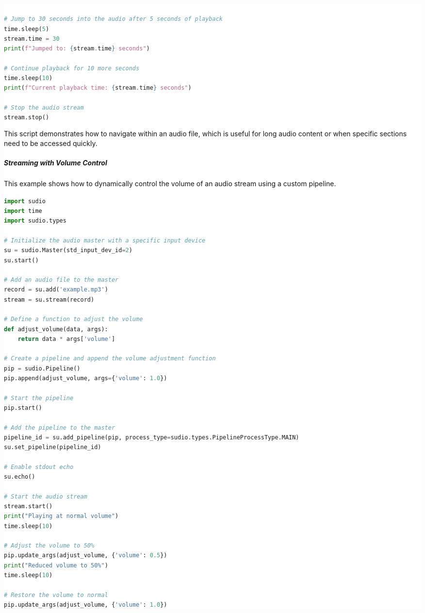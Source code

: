 ```python

# Jump to 30 seconds into the audio after 5 seconds of playback
time.sleep(5)
stream.time = 30
print(f"Jumped to: {stream.time} seconds")

# Continue playback for 10 more seconds
time.sleep(10)
print(f"Current playback time: {stream.time} seconds")

# Stop the audio stream
stream.stop()
```

This script demonstrates how to navigate within an audio file, which is useful for long audio content or when specific sections need to be accessed quickly.

##### Streaming with Volume Control

This example shows how to dynamically control the volume of an audio stream using a custom pipeline.

```python
import sudio
import time
import sudio.types

# Initialize the audio master with a specific input device
su = sudio.Master(std_input_dev_id=2)
su.start()

# Add an audio file to the master
record = su.add('example.mp3')
stream = su.stream(record)

# Define a function to adjust the volume
def adjust_volume(data, args):
    return data * args['volume']

# Create a pipeline and append the volume adjustment function
pip = sudio.Pipeline()
pip.append(adjust_volume, args={'volume': 1.0})

# Start the pipeline
pip.start()

# Add the pipeline to the master
pipeline_id = su.add_pipeline(pip, process_type=sudio.types.PipelineProcessType.MAIN)
su.set_pipeline(pipeline_id)

# Enable stdout echo
su.echo()

# Start the audio stream
stream.start()
print("Playing at normal volume")
time.sleep(10)

# Adjust the volume to 50%
pip.update_args(adjust_volume, {'volume': 0.5})
print("Reduced volume to 50%")
time.sleep(10)

# Restore the volume to normal
pip.update_args(adjust_volume, {'volume': 1.0})
```